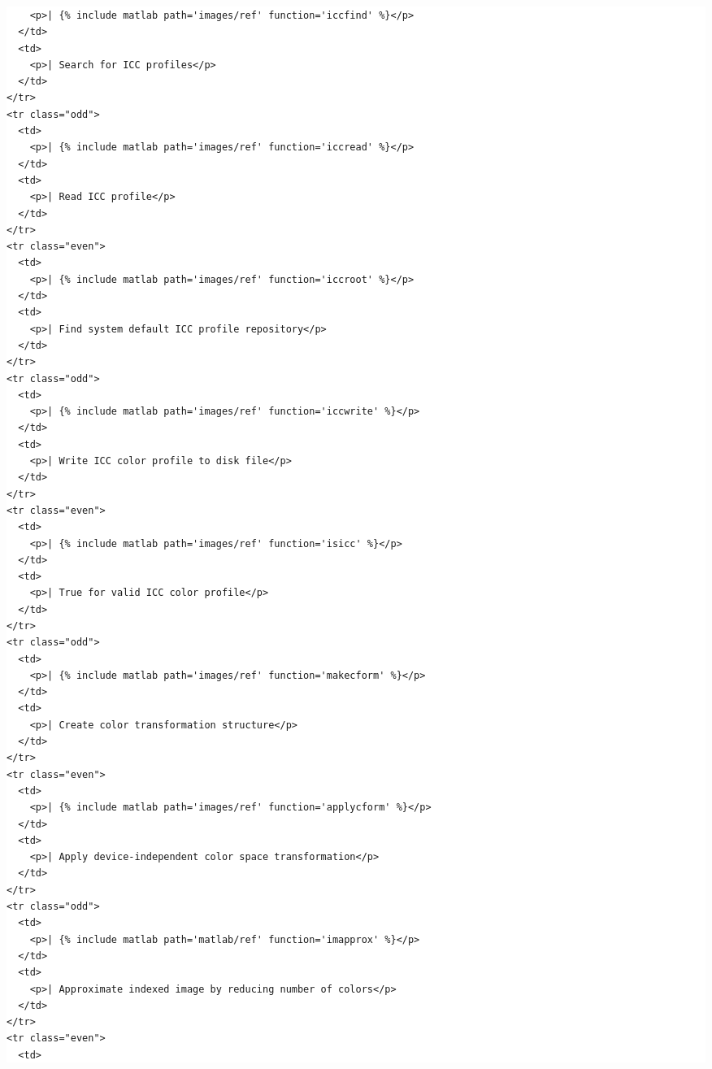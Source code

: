         <p>| {% include matlab path='images/ref' function='iccfind' %}</p>
      </td>
      <td>
        <p>| Search for ICC profiles</p>
      </td>
    </tr>
    <tr class="odd">
      <td>
        <p>| {% include matlab path='images/ref' function='iccread' %}</p>
      </td>
      <td>
        <p>| Read ICC profile</p>
      </td>
    </tr>
    <tr class="even">
      <td>
        <p>| {% include matlab path='images/ref' function='iccroot' %}</p>
      </td>
      <td>
        <p>| Find system default ICC profile repository</p>
      </td>
    </tr>
    <tr class="odd">
      <td>
        <p>| {% include matlab path='images/ref' function='iccwrite' %}</p>
      </td>
      <td>
        <p>| Write ICC color profile to disk file</p>
      </td>
    </tr>
    <tr class="even">
      <td>
        <p>| {% include matlab path='images/ref' function='isicc' %}</p>
      </td>
      <td>
        <p>| True for valid ICC color profile</p>
      </td>
    </tr>
    <tr class="odd">
      <td>
        <p>| {% include matlab path='images/ref' function='makecform' %}</p>
      </td>
      <td>
        <p>| Create color transformation structure</p>
      </td>
    </tr>
    <tr class="even">
      <td>
        <p>| {% include matlab path='images/ref' function='applycform' %}</p>
      </td>
      <td>
        <p>| Apply device-independent color space transformation</p>
      </td>
    </tr>
    <tr class="odd">
      <td>
        <p>| {% include matlab path='matlab/ref' function='imapprox' %}</p>
      </td>
      <td>
        <p>| Approximate indexed image by reducing number of colors</p>
      </td>
    </tr>
    <tr class="even">
      <td>